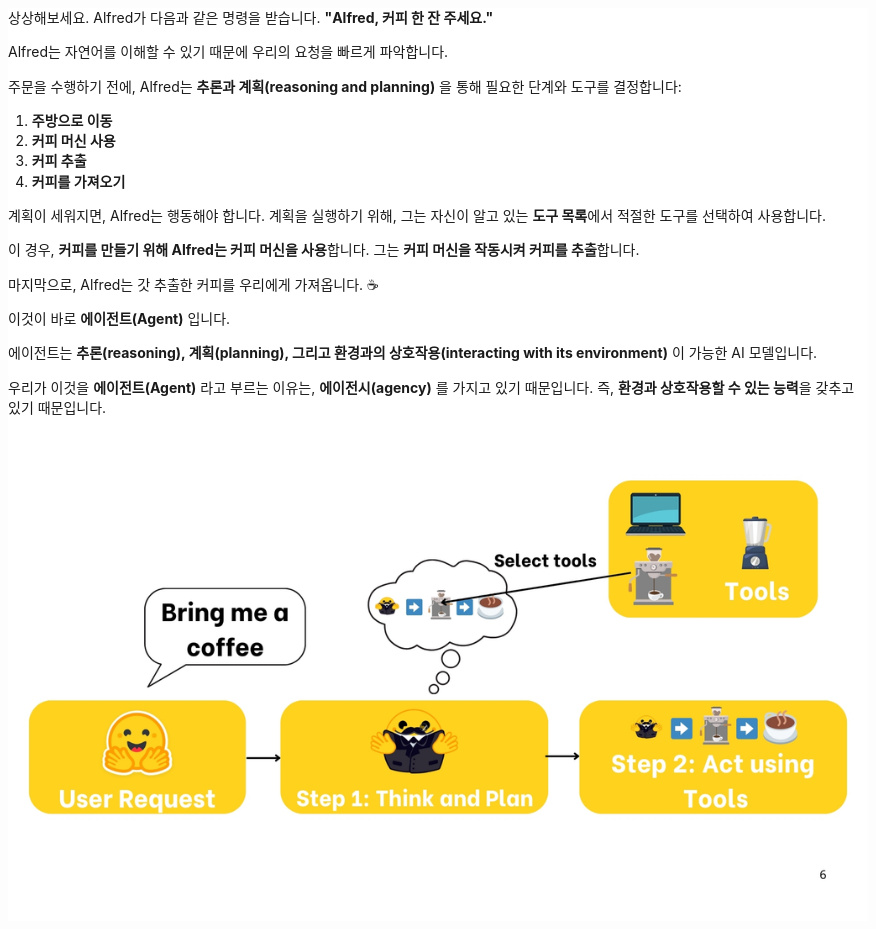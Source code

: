 
상상해보세요. Alfred가 다음과 같은 명령을 받습니다.
**"Alfred, 커피 한 잔 주세요."**


Alfred는 자연어를 이해할 수 있기 때문에 우리의 요청을 빠르게 파악합니다.

주문을 수행하기 전에, Alfred는 **추론과 계획(reasoning and planning)** 을 통해 필요한 단계와 도구를 결정합니다:

1. **주방으로 이동**
2. **커피 머신 사용**
3. **커피 추출**
4. **커피를 가져오기**



계획이 세워지면, Alfred는 행동해야 합니다. 계획을 실행하기 위해, 그는 자신이 알고 있는 **도구 목록**에서 적절한 도구를 선택하여 사용합니다.

이 경우, **커피를 만들기 위해 Alfred는 커피 머신을 사용**합니다.
그는 **커피 머신을 작동시켜 커피를 추출**합니다.


마지막으로, Alfred는 갓 추출한 커피를 우리에게 가져옵니다. ☕



이것이 바로 **에이전트(Agent)** 입니다.

에이전트는 **추론(reasoning), 계획(planning), 그리고 환경과의 상호작용(interacting with its environment)** 이 가능한 AI 모델입니다.

우리가 이것을 **에이전트(Agent)** 라고 부르는 이유는, **에이전시(agency)** 를 가지고 있기 때문입니다. 즉, **환경과 상호작용할 수 있는 능력**을 갖추고 있기 때문입니다.


![alt text](image-9.png)
